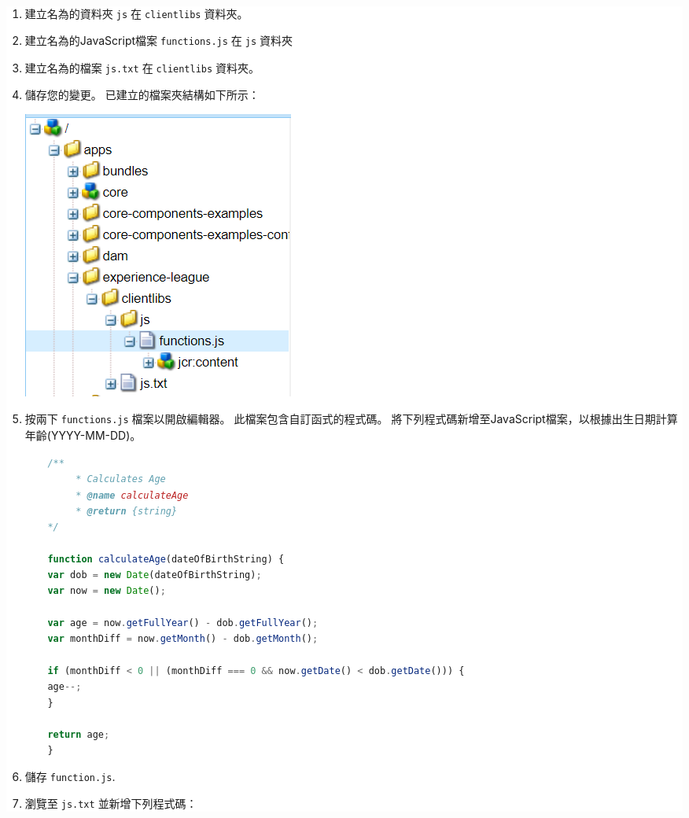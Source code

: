 1. 建立名為的資料夾 `js` 在 `clientlibs` 資料夾。
1. 建立名為的JavaScript檔案 `functions.js` 在 `js` 資料夾
1. 建立名為的檔案 `js.txt` 在 `clientlibs` 資料夾。
1. 儲存您的變更。
已建立的檔案夾結構如下所示：

   ![已建立的用戶端資料庫檔案夾結構](/help/forms/using/assets/clientlibrary_folderstructure.png)
1. 按兩下 `functions.js` 檔案以開啟編輯器。 此檔案包含自訂函式的程式碼。
將下列程式碼新增至JavaScript檔案，以根據出生日期計算年齡(YYYY-MM-DD)。

   ```javascript
       /**
            * Calculates Age
            * @name calculateAge 
            * @return {string} 
       */
   
       function calculateAge(dateOfBirthString) {
       var dob = new Date(dateOfBirthString);
       var now = new Date();
   
       var age = now.getFullYear() - dob.getFullYear();
       var monthDiff = now.getMonth() - dob.getMonth();
   
       if (monthDiff < 0 || (monthDiff === 0 && now.getDate() < dob.getDate())) {
       age--;
       }
   
       return age;
       }
   ```

1. 儲存 `function.js`.
1. 瀏覽至 `js.txt` 並新增下列程式碼：
